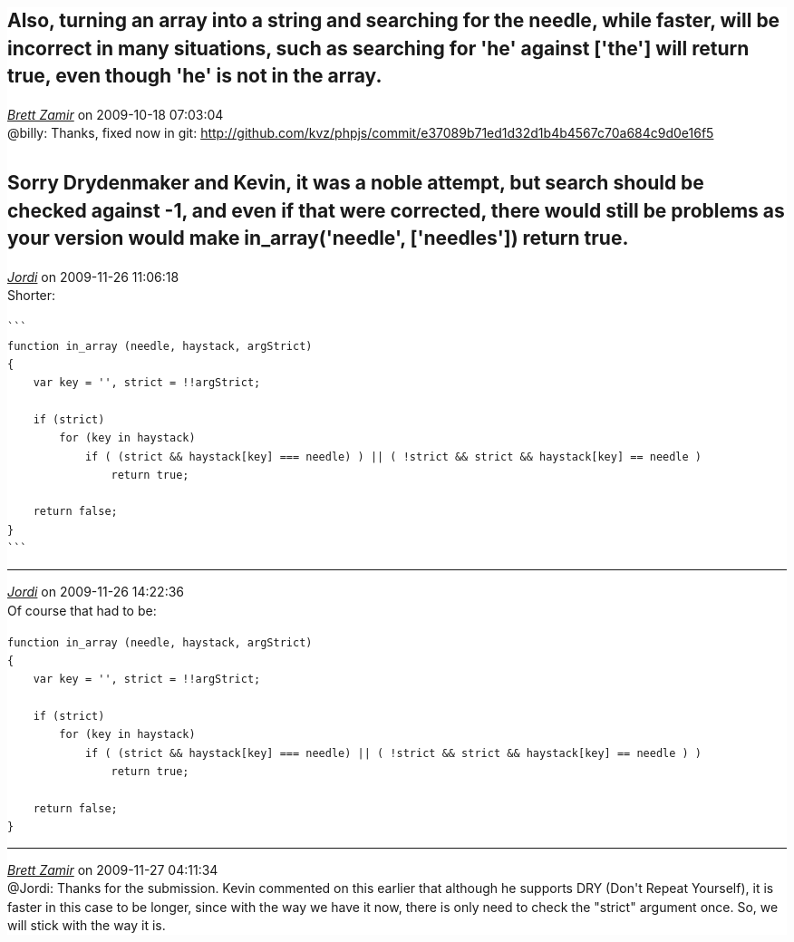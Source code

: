 Also, turning an array into a string and searching for the needle, while faster, will be incorrect in many situations, such as searching for 'he' against ['the'] will return true, even though 'he' is not in the array.
---------------------------------------
*[Brett Zamir](http://brett-zamir.me)* on 2009-10-18 07:03:04  
@billy: Thanks, fixed now in git: http://github.com/kvz/phpjs/commit/e37089b71ed1d32d1b4b4567c70a684c9d0e16f5

Sorry Drydenmaker and Kevin, it was a noble attempt, but search should be checked against -1, and even if that were corrected, there would still be problems as your version would make in_array('needle', ['needles']) return true.
---------------------------------------
*[Jordi]()* on 2009-11-26 11:06:18  
Shorter:

	```
	function in_array (needle, haystack, argStrict) 
    {
		var key = '', strict = !!argStrict;

		if (strict)
			for (key in haystack)
				if ( (strict && haystack[key] === needle) ) || ( !strict && strict && haystack[key] == needle )
					return true;

		return false;
	}
    ```

---------------------------------------
*[Jordi]()* on 2009-11-26 14:22:36  
Of course that had to be:

```
function in_array (needle, haystack, argStrict) 
{
    var key = '', strict = !!argStrict;

    if (strict)
        for (key in haystack)
            if ( (strict && haystack[key] === needle) || ( !strict && strict && haystack[key] == needle ) )
                return true;

    return false;
}
```

---------------------------------------
*[Brett Zamir](http://brett-zamir.me)* on 2009-11-27 04:11:34  
@Jordi: Thanks for the submission. Kevin commented on this earlier that although he supports DRY (Don't Repeat Yourself), it is faster in this case to be longer, since with the way we have it now, there is only need to check the "strict" argument once. So, we will stick with the way it is. 
